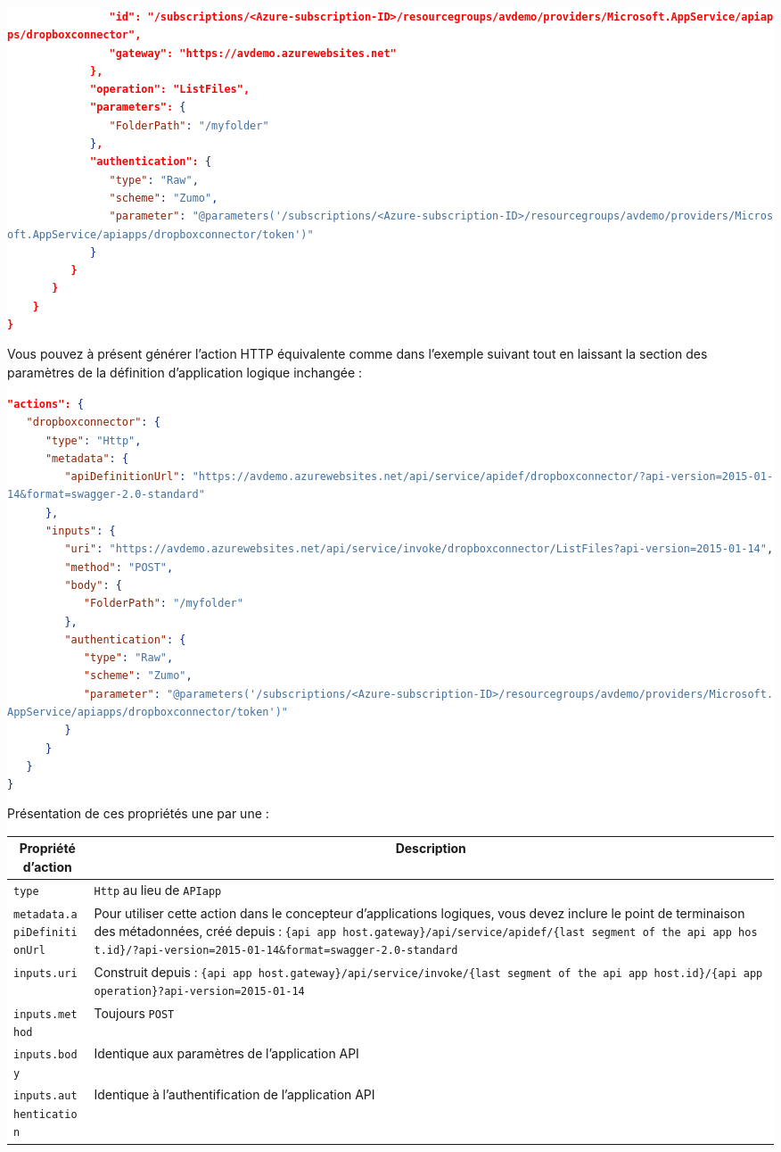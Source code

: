 ``` json
                "id": "/subscriptions/<Azure-subscription-ID>/resourcegroups/avdemo/providers/Microsoft.AppService/apiapps/dropboxconnector",
                "gateway": "https://avdemo.azurewebsites.net"
             },
             "operation": "ListFiles",
             "parameters": {
                "FolderPath": "/myfolder"
             },
             "authentication": {
                "type": "Raw",
                "scheme": "Zumo",
                "parameter": "@parameters('/subscriptions/<Azure-subscription-ID>/resourcegroups/avdemo/providers/Microsoft.AppService/apiapps/dropboxconnector/token')"
             }
          }
       }
    }
}
```

Vous pouvez à présent générer l’action HTTP équivalente comme dans l’exemple suivant tout en laissant la section des paramètres de la définition d’application logique inchangée :

``` json
"actions": {
   "dropboxconnector": {
      "type": "Http",
      "metadata": {
         "apiDefinitionUrl": "https://avdemo.azurewebsites.net/api/service/apidef/dropboxconnector/?api-version=2015-01-14&format=swagger-2.0-standard"  
      },
      "inputs": {
         "uri": "https://avdemo.azurewebsites.net/api/service/invoke/dropboxconnector/ListFiles?api-version=2015-01-14",
         "method": "POST",
         "body": {
            "FolderPath": "/myfolder"
         },
         "authentication": {
            "type": "Raw",
            "scheme": "Zumo",
            "parameter": "@parameters('/subscriptions/<Azure-subscription-ID>/resourcegroups/avdemo/providers/Microsoft.AppService/apiapps/dropboxconnector/token')"
         }
      }
   }
}
```

Présentation de ces propriétés une par une :

| Propriété d’action | Description |
| --- | --- |
| `type` | `Http` au lieu de `APIapp` |
| `metadata.apiDefinitionUrl` | Pour utiliser cette action dans le concepteur d’applications logiques, vous devez inclure le point de terminaison des métadonnées, créé depuis : `{api app host.gateway}/api/service/apidef/{last segment of the api app host.id}/?api-version=2015-01-14&format=swagger-2.0-standard` |
| `inputs.uri` | Construit depuis : `{api app host.gateway}/api/service/invoke/{last segment of the api app host.id}/{api app operation}?api-version=2015-01-14` |
| `inputs.method` | Toujours `POST` |
| `inputs.body` | Identique aux paramètres de l’application API |
| `inputs.authentication` | Identique à l’authentification de l’application API |
